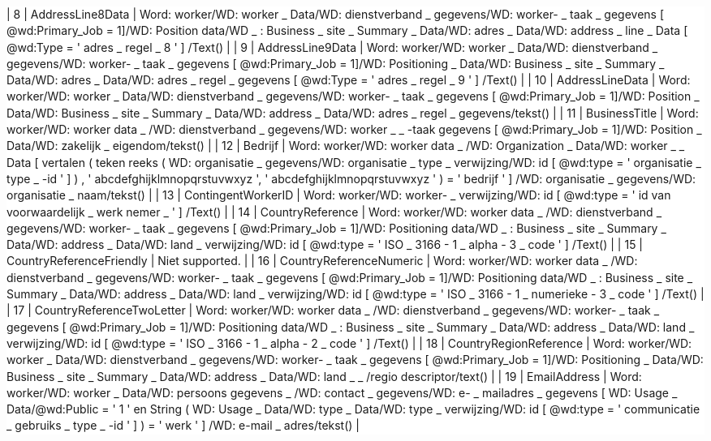 | 8  | AddressLine8Data                      | Word: worker/WD: worker \_ Data/WD: dienstverband \_ gegevens/WD: worker- \_ taak \_ gegevens \[ @wd:Primary_Job = 1]/WD: Position data/WD \_ : Business \_ site \_ Summary \_ Data/WD: adres \_ Data/WD: address \_ line \_ Data \[ @wd:Type = ' adres \_ regel \_ 8 ' \] /Text\(\)                                                                                                                                                            |
| 9  | AddressLine9Data                      | Word: worker/WD: worker \_ Data/WD: dienstverband \_ gegevens/WD: worker- \_ taak \_ gegevens \[ @wd:Primary_Job = 1]/WD: Positioning \_ Data/WD: Business \_ site \_ Summary \_ Data/WD: adres \_ Data/WD: adres \_ regel \_ gegevens \[ @wd:Type = ' adres \_ regel \_ 9 ' \] /Text\(\)                                                                                                                                                            |
| 10 | AddressLineData                       | Word: worker/WD: worker \_ Data/WD: dienstverband \_ gegevens/WD: worker- \_ taak \_ gegevens \[ @wd:Primary_Job = 1]/WD: Position \_ Data/WD: Business \_ site \_ Summary \_ Data/WD: address \_ Data/WD: adres \_ regel \_ gegevens/tekst\(\)                                                                                                                                                                                           |
| 11 | BusinessTitle                         | Word: worker/WD: worker data \_ /WD: dienstverband \_ gegevens/WD: worker \_ \_ -taak gegevens \[ @wd:Primary_Job = 1]/WD: Position \_ Data/WD: zakelijk \_ eigendom/tekst\(\)                                                                                                                                                                                                                                                 |
| 12 | Bedrijf                               | Word: worker/WD: worker data \_ /WD: Organization \_ Data/WD: worker \_ \_ Data \[ vertalen \( teken reeks \( WD: organisatie \_ gegevens/WD: organisatie \_ type \_ verwijzing/WD: id \[ @wd:type = ' organisatie \_ type \_ -id ' \] \) , ' abcdefghijklmnopqrstuvwxyz ', ' abcdefghijklmnopqrstuvwxyz ' \) = ' bedrijf ' \] /WD: organisatie \_ gegevens/WD: organisatie \_ naam/tekst\(\)                                                     |
| 13 | ContingentWorkerID                    | Word: worker/WD: worker- \_ verwijzing/WD: id \[ @wd:type = ' id van voorwaardelijk \_ werk nemer \_ ' \] /Text\(\)                                                                                                                                                                                                                                                                                                     |
| 14 | CountryReference                      | Word: worker/WD: worker data \_ /WD: dienstverband \_ gegevens/WD: worker- \_ taak \_ gegevens \[ @wd:Primary_Job = 1]/WD: Positioning data/WD \_ : Business \_ site \_ Summary \_ Data/WD: address \_ Data/WD: land \_ verwijzing/WD: id \[ @wd:type = ' ISO \_ 3166 \- 1 \_ alpha \- 3 \_ code ' \] /Text\(\)                                                                                                                                           |
| 15 | CountryReferenceFriendly              | Niet supported\.                                                                                                                                                                                                                                                                                                                                                                        |
| 16 | CountryReferenceNumeric               | Word: worker/WD: worker data \_ /WD: dienstverband \_ gegevens/WD: worker- \_ taak \_ gegevens \[ @wd:Primary_Job = 1]/WD: Positioning data/WD \_ : Business \_ site \_ Summary \_ Data/WD: address \_ Data/WD: land \_ verwijzing/WD: id \[ @wd:type = ' ISO \_ 3166 \- 1 \_ numerieke \- 3 \_ code ' \] /Text\(\)                                                                                                                                         |
| 17 | CountryReferenceTwoLetter             | Word: worker/WD: worker data \_ /WD: dienstverband \_ gegevens/WD: worker- \_ taak \_ gegevens \[ @wd:Primary_Job = 1]/WD: Positioning data/WD \_ : Business \_ site \_ Summary \_ Data/WD: address \_ Data/WD: land \_ verwijzing/WD: id \[ @wd:type = ' ISO \_ 3166 \- 1 \_ alpha \- 2 \_ code ' \] /Text\(\)                                                                                                                                           |
| 18 | CountryRegionReference                | Word: worker/WD: worker \_ Data/WD: dienstverband \_ gegevens/WD: worker- \_ taak \_ gegevens \[ @wd:Primary_Job = 1]/WD: Positioning \_ Data/WD: Business \_ site \_ Summary \_ Data/WD: address \_ Data/WD: land \_ \_ /regio descriptor/text\(\)                                                                                                                                                                                   |
| 19 | EmailAddress                          | Word: worker/WD: worker \_ Data/WD: persoons gegevens \_ /WD: contact \_ gegevens/WD: e- \_ mailadres \_ gegevens \[ WD: Usage \_ Data/@wd:Public = ' 1 ' en String \( WD: Usage \_ Data/WD: type \_ Data/WD: type \_ verwijzing/WD: id \[ @wd:type = ' communicatie \_ gebruiks \_ type \_ -id ' \] \) = ' werk ' \] /WD: e-mail \_ adres/tekst\(\)                                                                                                               |